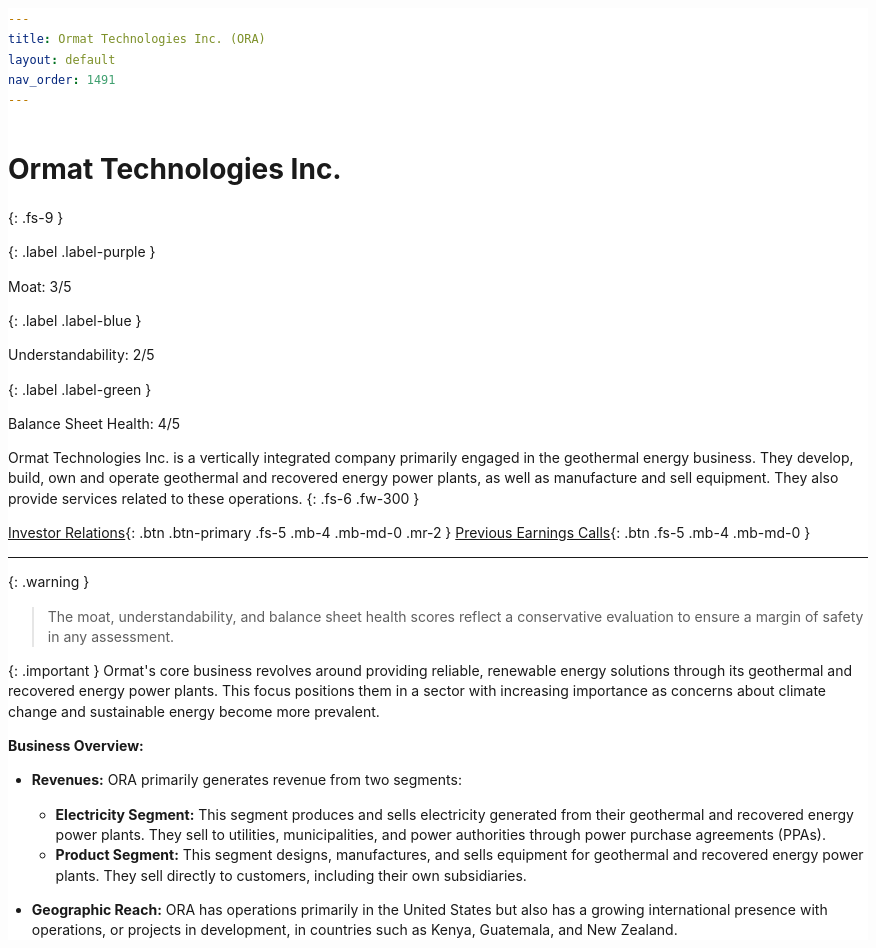 ```yaml
---
title: Ormat Technologies Inc. (ORA)
layout: default
nav_order: 1491
---
```


# Ormat Technologies Inc.
{: .fs-9 }

{: .label .label-purple }

Moat: 3/5

{: .label .label-blue }

Understandability: 2/5

{: .label .label-green }

Balance Sheet Health: 4/5

Ormat Technologies Inc. is a vertically integrated company primarily engaged in the geothermal energy business. They develop, build, own and operate geothermal and recovered energy power plants, as well as manufacture and sell equipment. They also provide services related to these operations.
{: .fs-6 .fw-300 }

[Investor Relations](https://www.google.com/search?q=ORA+investor+relations){: .btn .btn-primary .fs-5 .mb-4 .mb-md-0 .mr-2 }
[Previous Earnings Calls](https://discountingcashflows.com/company/ORA/transcripts/){: .btn .fs-5 .mb-4 .mb-md-0 }

---

{: .warning }
>The moat, understandability, and balance sheet health scores reflect a conservative evaluation to ensure a margin of safety in any assessment.



{: .important }
Ormat's core business revolves around providing reliable, renewable energy solutions through its geothermal and recovered energy power plants. This focus positions them in a sector with increasing importance as concerns about climate change and sustainable energy become more prevalent.

**Business Overview:**

*   **Revenues:** ORA primarily generates revenue from two segments:
    *   **Electricity Segment:** This segment produces and sells electricity generated from their geothermal and recovered energy power plants. They sell to utilities, municipalities, and power authorities through power purchase agreements (PPAs).
    *  **Product Segment:** This segment designs, manufactures, and sells equipment for geothermal and recovered energy power plants. They sell directly to customers, including their own subsidiaries.

*   **Geographic Reach:** ORA has operations primarily in the United States but also has a growing international presence with operations, or projects in development, in countries such as Kenya, Guatemala, and New Zealand.
